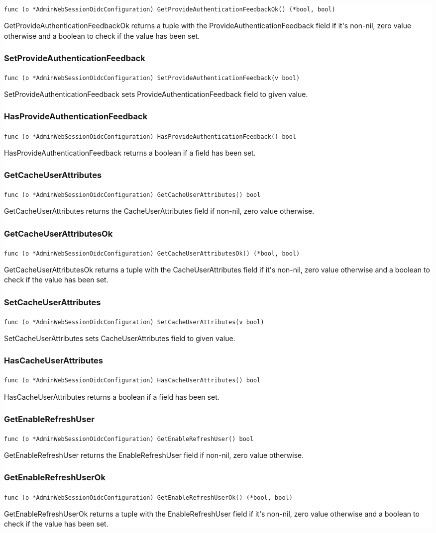 `func (o *AdminWebSessionOidcConfiguration) GetProvideAuthenticationFeedbackOk() (*bool, bool)`

GetProvideAuthenticationFeedbackOk returns a tuple with the ProvideAuthenticationFeedback field if it's non-nil, zero value otherwise
and a boolean to check if the value has been set.

### SetProvideAuthenticationFeedback

`func (o *AdminWebSessionOidcConfiguration) SetProvideAuthenticationFeedback(v bool)`

SetProvideAuthenticationFeedback sets ProvideAuthenticationFeedback field to given value.

### HasProvideAuthenticationFeedback

`func (o *AdminWebSessionOidcConfiguration) HasProvideAuthenticationFeedback() bool`

HasProvideAuthenticationFeedback returns a boolean if a field has been set.

### GetCacheUserAttributes

`func (o *AdminWebSessionOidcConfiguration) GetCacheUserAttributes() bool`

GetCacheUserAttributes returns the CacheUserAttributes field if non-nil, zero value otherwise.

### GetCacheUserAttributesOk

`func (o *AdminWebSessionOidcConfiguration) GetCacheUserAttributesOk() (*bool, bool)`

GetCacheUserAttributesOk returns a tuple with the CacheUserAttributes field if it's non-nil, zero value otherwise
and a boolean to check if the value has been set.

### SetCacheUserAttributes

`func (o *AdminWebSessionOidcConfiguration) SetCacheUserAttributes(v bool)`

SetCacheUserAttributes sets CacheUserAttributes field to given value.

### HasCacheUserAttributes

`func (o *AdminWebSessionOidcConfiguration) HasCacheUserAttributes() bool`

HasCacheUserAttributes returns a boolean if a field has been set.

### GetEnableRefreshUser

`func (o *AdminWebSessionOidcConfiguration) GetEnableRefreshUser() bool`

GetEnableRefreshUser returns the EnableRefreshUser field if non-nil, zero value otherwise.

### GetEnableRefreshUserOk

`func (o *AdminWebSessionOidcConfiguration) GetEnableRefreshUserOk() (*bool, bool)`

GetEnableRefreshUserOk returns a tuple with the EnableRefreshUser field if it's non-nil, zero value otherwise
and a boolean to check if the value has been set.
